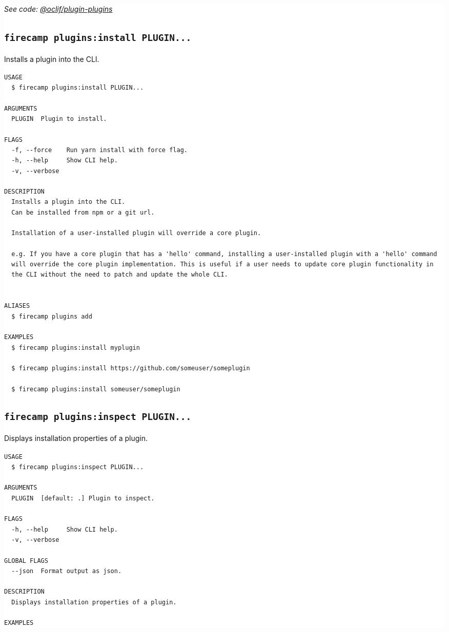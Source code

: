 _See code: [@oclif/plugin-plugins](https://github.com/oclif/plugin-plugins/blob/v2.4.7/src/commands/plugins/index.ts)_

## `firecamp plugins:install PLUGIN...`

Installs a plugin into the CLI.

```
USAGE
  $ firecamp plugins:install PLUGIN...

ARGUMENTS
  PLUGIN  Plugin to install.

FLAGS
  -f, --force    Run yarn install with force flag.
  -h, --help     Show CLI help.
  -v, --verbose

DESCRIPTION
  Installs a plugin into the CLI.
  Can be installed from npm or a git url.

  Installation of a user-installed plugin will override a core plugin.

  e.g. If you have a core plugin that has a 'hello' command, installing a user-installed plugin with a 'hello' command
  will override the core plugin implementation. This is useful if a user needs to update core plugin functionality in
  the CLI without the need to patch and update the whole CLI.


ALIASES
  $ firecamp plugins add

EXAMPLES
  $ firecamp plugins:install myplugin 

  $ firecamp plugins:install https://github.com/someuser/someplugin

  $ firecamp plugins:install someuser/someplugin
```

## `firecamp plugins:inspect PLUGIN...`

Displays installation properties of a plugin.

```
USAGE
  $ firecamp plugins:inspect PLUGIN...

ARGUMENTS
  PLUGIN  [default: .] Plugin to inspect.

FLAGS
  -h, --help     Show CLI help.
  -v, --verbose

GLOBAL FLAGS
  --json  Format output as json.

DESCRIPTION
  Displays installation properties of a plugin.

EXAMPLES
```